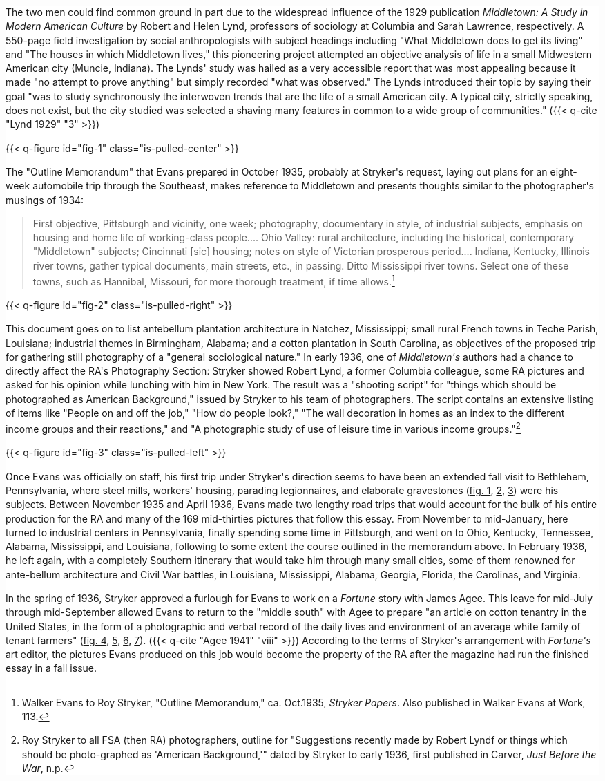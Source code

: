 The two men could find common ground in part due to the widespread influence of the 1929 publication *Middletown: A Study in Modern American Culture* by Robert and Helen Lynd, professors of sociology at Columbia and Sarah Lawrence, respectively. A 550-page field investigation by social anthropologists with subject headings including "What Middletown does to get its living" and "The houses in which Middletown lives," this pioneering project attempted an objective analysis of life in a small Midwestern American city (Muncie, Indiana). The Lynds' study was hailed as a very accessible report that was most appealing because it made "no attempt to prove anything" but simply recorded "what was observed." The Lynds introduced their topic by saying their goal "was to study synchronously the interwoven trends that are the life of a small American city. A typical city, strictly speaking, does not exist, but the city studied was selected a shaving many features in common to a wide group of communities." ({{< q-cite "Lynd 1929" "3" >}})

{{< q-figure id="fig-1" class="is-pulled-center" >}}

The "Outline Memorandum" that Evans prepared in October 1935, probably at Stryker's request, laying out plans for an eight-week automobile trip through the Southeast, makes reference to Middletown and presents thoughts similar to the photographer's musings of 1934:

> First objective, Pittsburgh and vicinity, one week; photography, documentary in style, of industrial subjects, emphasis on housing and home life of working-class people.... Ohio Valley: rural architecture, including the historical, contemporary "Middletown" subjects; Cincinnati [sic] housing; notes on style of Victorian prosperous period.... Indiana, Kentucky, Illinois river towns, gather typical documents, main streets, etc., in passing. Ditto Mississippi river towns. Select one of these towns, such as Hannibal, Missouri, for more thorough treatment, if time allows.[^4]

{{< q-figure id="fig-2" class="is-pulled-right" >}}

This document goes on to list antebellum plantation architecture in Natchez, Mississippi; small rural French towns in Teche Parish, Louisiana; industrial themes in Birmingham, Alabama; and a cotton plantation in South Carolina, as objectives of the proposed trip for gathering still photography of a "general sociological nature." In early 1936, one of *Middletown's* authors had a chance to directly affect the RA's Photography Section: Stryker showed Robert Lynd, a former Columbia colleague, some RA pictures and asked for his opinion while lunching with him in New York. The result was a "shooting script" for "things which should be photographed as American Background," issued by Stryker to his team of photographers. The script contains an extensive listing of items like "People on and off the job," "How do people look?," "The wall decoration in homes as an index to the different income groups and their reactions," and "A photographic study of use of leisure time in various income groups."[^5]

{{< q-figure id="fig-3" class="is-pulled-left" >}}

Once Evans was officially on staff, his first trip under Stryker's direction seems to have been an extended fall visit to Bethlehem, Pennsylvania, where steel mills, workers' housing, parading legionnaires, and elaborate gravestones ([fig. 1](#fig-1), [2](#fig-2), [3](#fig-3)) were his subjects. Between November 1935 and April 1936, Evans made two lengthy road trips that would account for the bulk of his entire production for the RA and many of the 169 mid-thirties pictures that follow this essay. From November to mid-January, here turned to industrial centers in Pennsylvania, finally spending some time in Pittsburgh, and went on to Ohio, Kentucky, Tennessee, Alabama, Mississippi, and Louisiana, following to some extent the course outlined in the memorandum above. In February 1936, he left again, with a completely Southern itinerary that would take him through many small cities, some of them renowned for ante-bellum architecture and Civil War battles, in Louisiana, Mississippi, Alabama, Georgia, Florida, the Carolinas, and Virginia.

In the spring of 1936, Stryker approved a furlough for Evans to work on a *Fortune* story with James Agee. This leave for mid-July through mid-September allowed Evans to return to the "middle south" with Agee to prepare "an article on cotton tenantry in the United States, in the form of a photographic and verbal record of the daily lives and environment of an average white family of tenant farmers" ([fig. 4](#fig-4), [5](#fig-5), [6](#fig-6), [7](#fig-7)). ({{< q-cite "Agee 1941" "viii" >}}) According to the terms of Stryker's arrangement with *Fortune's* art editor, the pictures Evans produced on this job would become the property of the RA after the magazine had run the finished essay in a fall issue.


[^1]: Memorandum draft by Walker Evans, reproduced in *Walker Evans at Work*, (New York: Harper and Row, 1982), 112.
[^2]: Walker Evans to Ernestine Evans, unfinished two-page letter in black ink on hotel stationery, dated Feb. 1934, first published in *Walker Evans at Work*, 98. This letter is part of the Evans Collection at the Getty (JPGM84.XG.963.42).
[^3]: From a review by W. B. Shaw, quoted in *Book Review Digest: Books of l929* (New York: H. W. Wilson, 1930), 591.
[^4]: Walker Evans to Roy Stryker, "Outline Memorandum," ca. Oct.1935, *Stryker Papers*. Also published in Walker Evans at Work, 113.
[^5]: Roy Stryker to all FSA (then RA) photographers, outline for "Suggestions recently made by Robert Lyndf or things which should be photo-graphed as 'American Background,'" dated by Stryker to early 1936, first published in Carver, *Just Before the War*, n.p.
[^6]: For more background on this Alabama series and a discussion of two photograph albums in the collection of the Prints and Photographs Division of the Library of Congress thought to beEvans's "first draft" for Fortune, seeJudith Keller and Beverly Brannan, "Walker Evans: Two Albums in the Library of Congress," *History of Photography* 19:1 (Spring 1995).
[^7]: See Maddox, *Walker Evans: Photographs for the Farm Security Administration, 1935-1938*, ill. nos. 432-33.
[^8]: See Maddox, 429-31, for a more complete look at these three negatives.
[^9]: Edwin Locke to Roy Stryker, six-page letter on hotel stationery, Feb. 4, 1937, *Stryker Papers*. Seven days after this letter, the two photographers are still in Memphis; Locke notifies Stryker that Evans is ill with a serious case of the flu but refuses to be taken to the hospital. Locke to Stryker, two-page letter on notecards, Feb. 11,1937, *Stryker Papers*.